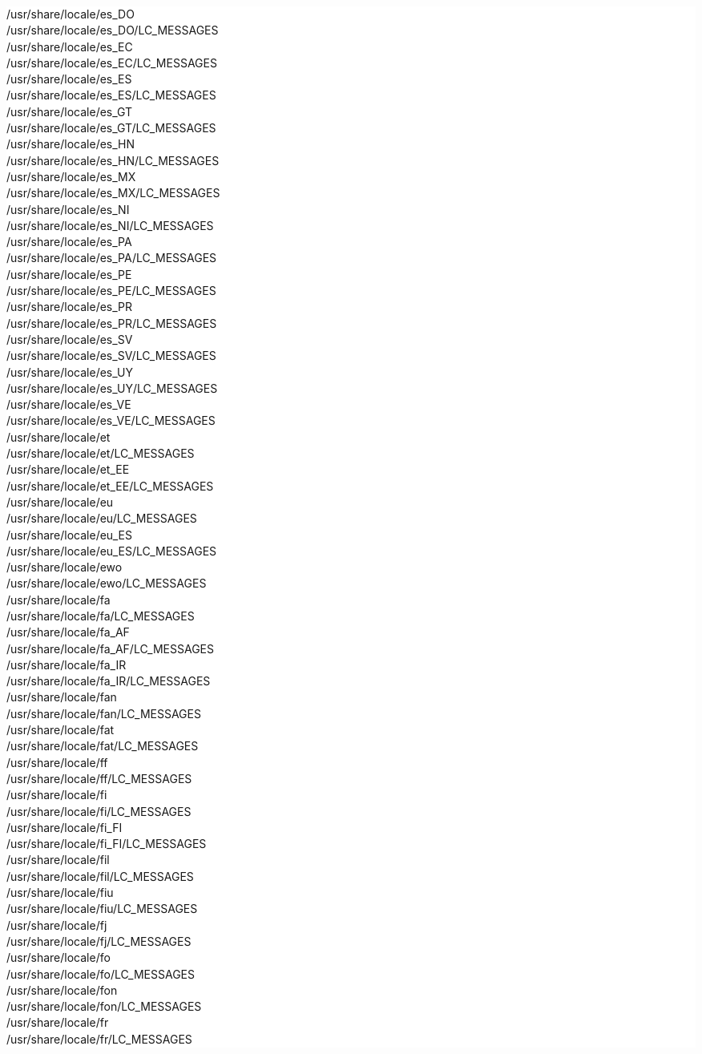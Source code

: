 /usr/share/locale/es_DO  
/usr/share/locale/es_DO/LC_MESSAGES  
/usr/share/locale/es_EC  
/usr/share/locale/es_EC/LC_MESSAGES  
/usr/share/locale/es_ES  
/usr/share/locale/es_ES/LC_MESSAGES  
/usr/share/locale/es_GT  
/usr/share/locale/es_GT/LC_MESSAGES  
/usr/share/locale/es_HN  
/usr/share/locale/es_HN/LC_MESSAGES  
/usr/share/locale/es_MX  
/usr/share/locale/es_MX/LC_MESSAGES  
/usr/share/locale/es_NI  
/usr/share/locale/es_NI/LC_MESSAGES  
/usr/share/locale/es_PA  
/usr/share/locale/es_PA/LC_MESSAGES  
/usr/share/locale/es_PE  
/usr/share/locale/es_PE/LC_MESSAGES  
/usr/share/locale/es_PR  
/usr/share/locale/es_PR/LC_MESSAGES  
/usr/share/locale/es_SV  
/usr/share/locale/es_SV/LC_MESSAGES  
/usr/share/locale/es_UY  
/usr/share/locale/es_UY/LC_MESSAGES  
/usr/share/locale/es_VE  
/usr/share/locale/es_VE/LC_MESSAGES  
/usr/share/locale/et  
/usr/share/locale/et/LC_MESSAGES  
/usr/share/locale/et_EE  
/usr/share/locale/et_EE/LC_MESSAGES  
/usr/share/locale/eu  
/usr/share/locale/eu/LC_MESSAGES  
/usr/share/locale/eu_ES  
/usr/share/locale/eu_ES/LC_MESSAGES  
/usr/share/locale/ewo  
/usr/share/locale/ewo/LC_MESSAGES  
/usr/share/locale/fa  
/usr/share/locale/fa/LC_MESSAGES  
/usr/share/locale/fa_AF  
/usr/share/locale/fa_AF/LC_MESSAGES  
/usr/share/locale/fa_IR  
/usr/share/locale/fa_IR/LC_MESSAGES  
/usr/share/locale/fan  
/usr/share/locale/fan/LC_MESSAGES  
/usr/share/locale/fat  
/usr/share/locale/fat/LC_MESSAGES  
/usr/share/locale/ff  
/usr/share/locale/ff/LC_MESSAGES  
/usr/share/locale/fi  
/usr/share/locale/fi/LC_MESSAGES  
/usr/share/locale/fi_FI  
/usr/share/locale/fi_FI/LC_MESSAGES  
/usr/share/locale/fil  
/usr/share/locale/fil/LC_MESSAGES  
/usr/share/locale/fiu  
/usr/share/locale/fiu/LC_MESSAGES  
/usr/share/locale/fj  
/usr/share/locale/fj/LC_MESSAGES  
/usr/share/locale/fo  
/usr/share/locale/fo/LC_MESSAGES  
/usr/share/locale/fon  
/usr/share/locale/fon/LC_MESSAGES  
/usr/share/locale/fr  
/usr/share/locale/fr/LC_MESSAGES  